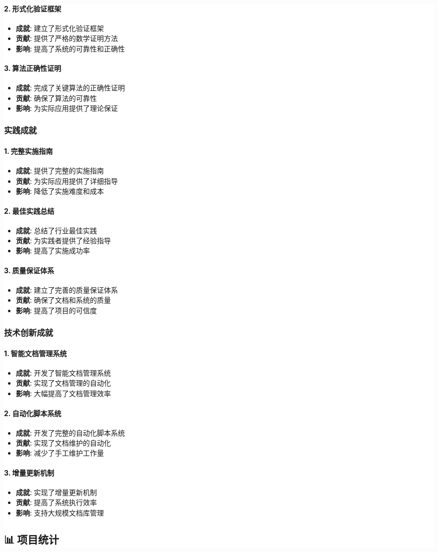 #### 2. 形式化验证框架

- **成就**: 建立了形式化验证框架
- **贡献**: 提供了严格的数学证明方法
- **影响**: 提高了系统的可靠性和正确性

#### 3. 算法正确性证明

- **成就**: 完成了关键算法的正确性证明
- **贡献**: 确保了算法的可靠性
- **影响**: 为实际应用提供了理论保证

### 实践成就

#### 1. 完整实施指南

- **成就**: 提供了完整的实施指南
- **贡献**: 为实际应用提供了详细指导
- **影响**: 降低了实施难度和成本

#### 2. 最佳实践总结

- **成就**: 总结了行业最佳实践
- **贡献**: 为实践者提供了经验指导
- **影响**: 提高了实施成功率

#### 3. 质量保证体系

- **成就**: 建立了完善的质量保证体系
- **贡献**: 确保了文档和系统的质量
- **影响**: 提高了项目的可信度

### 技术创新成就

#### 1. 智能文档管理系统

- **成就**: 开发了智能文档管理系统
- **贡献**: 实现了文档管理的自动化
- **影响**: 大幅提高了文档管理效率

#### 2. 自动化脚本系统

- **成就**: 开发了完整的自动化脚本系统
- **贡献**: 实现了文档维护的自动化
- **影响**: 减少了手工维护工作量

#### 3. 增量更新机制

- **成就**: 实现了增量更新机制
- **贡献**: 提高了系统执行效率
- **影响**: 支持大规模文档库管理

## 📊 项目统计
